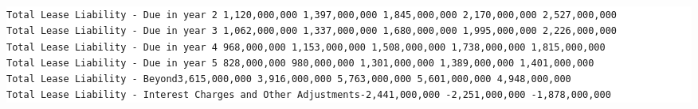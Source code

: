     Total Lease Liability - Due in year 2 1,120,000,000 1,397,000,000 1,845,000,000 2,170,000,000 2,527,000,000
    Total Lease Liability - Due in year 3 1,062,000,000 1,337,000,000 1,680,000,000 1,995,000,000 2,226,000,000
    Total Lease Liability - Due in year 4 968,000,000 1,153,000,000 1,508,000,000 1,738,000,000 1,815,000,000
    Total Lease Liability - Due in year 5 828,000,000 980,000,000 1,301,000,000 1,389,000,000 1,401,000,000
    Total Lease Liability - Beyond3,615,000,000 3,916,000,000 5,763,000,000 5,601,000,000 4,948,000,000
    Total Lease Liability - Interest Charges and Other Adjustments-2,441,000,000 -2,251,000,000 -1,878,000,000
